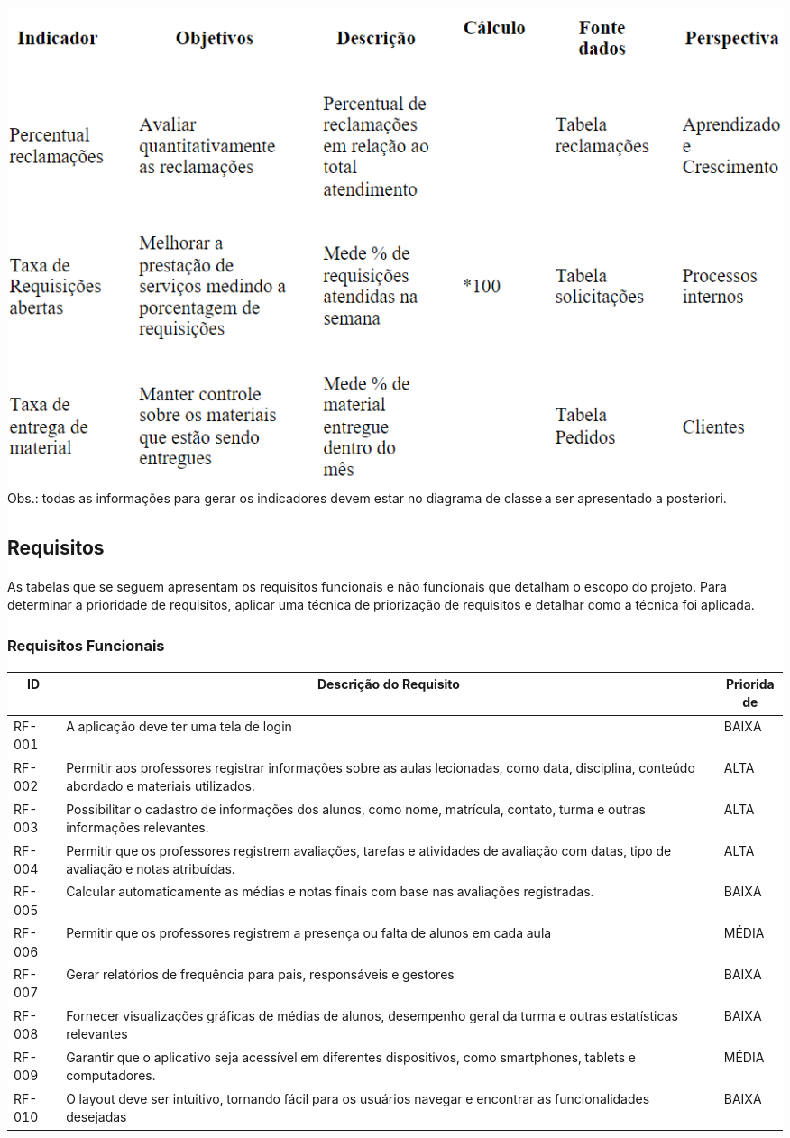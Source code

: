 ![Indicadores de Desempenho](img/02-indic-desemp.png)
Obs.: todas as informações para gerar os indicadores devem estar no diagrama de classe a ser apresentado a posteriori. 

## Requisitos

As tabelas que se seguem apresentam os requisitos funcionais e não funcionais que detalham o escopo do projeto. Para determinar a prioridade de requisitos, aplicar uma técnica de priorização de requisitos e detalhar como a técnica foi aplicada.

### Requisitos Funcionais

|ID    | Descrição do Requisito  | Prioridade |
|------|-----------------------------------------|----|
|RF-001| A aplicação deve ter uma tela de login | BAIXA |
|RF-002| Permitir aos professores registrar informações sobre as aulas lecionadas, como data, disciplina, conteúdo abordado e materiais utilizados. | ALTA |
|RF-003| Possibilitar o cadastro de informações dos alunos, como nome, matrícula, contato, turma e outras informações relevantes. | ALTA |
|RF-004| Permitir que os professores registrem avaliações, tarefas e atividades de avaliação com datas, tipo de avaliação e notas atribuídas. | ALTA |
|RF-005| Calcular automaticamente as médias e notas finais com base nas avaliações registradas.   | BAIXA |
|RF-006| Permitir que os professores registrem a presença ou falta de alunos em cada aula   | MÉDIA |
|RF-007| Gerar relatórios de frequência para pais, responsáveis e gestores   | BAIXA |
|RF-008| Fornecer visualizações gráficas de médias de alunos, desempenho geral da turma e outras estatísticas relevantes   | BAIXA |
|RF-009| Garantir que o aplicativo seja acessível em diferentes dispositivos, como smartphones, tablets e computadores.   | MÉDIA |
|RF-010| O layout deve ser intuitivo, tornando fácil para os usuários navegar e encontrar as funcionalidades desejadas   | BAIXA |
